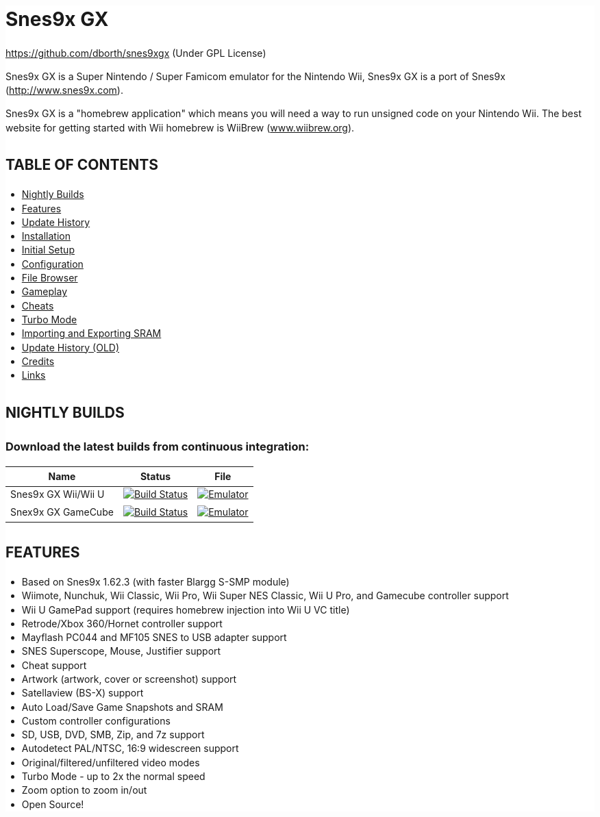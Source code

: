 # Snes9x GX
https://github.com/dborth/snes9xgx (Under GPL License)

Snes9x GX is a Super Nintendo / Super Famicom emulator for the Nintendo Wii, Snes9x GX is a port of Snes9x (http://www.snes9x.com).

Snes9x GX is a "homebrew application" which means you will need a way to run
unsigned code on your Nintendo Wii. The best website for getting started with
Wii homebrew is WiiBrew (www.wiibrew.org).


## TABLE OF CONTENTS
 - [Nightly Builds](#nightly-builds)
 - [Features](#features)
 - [Update History](#update-history)
 - [Installation](#installation)
 - [Initial Setup](#initial-setup)
 - [Configuration](#configuration)
 - [File Browser](#file-browser)
 - [Gameplay](#gameplay)
 - [Cheats](#cheats)
 - [Turbo Mode](#turbo-mode)
 - [Importing and Exporting SRAM](#importing-and-exporting-sram)
 - [Update History (OLD)](#update-history-old)
 - [Credits](#credits)
 - [Links](#links)


## NIGHTLY BUILDS

### Download the latest builds from continuous integration:

| Name                    | Status                            | File                                       |
|-------------------------|-----------------------------------|--------------------------------------------|
| Snes9x GX Wii/Wii U     | [![Build Status][Build]][Actions] | [![Emulator][Download]][snes9xgx-wiiu]     |
| Snex9x GX GameCube      | [![Build Status][Build]][Actions] | [![Emulator][Download]][snes9xgx-gamecube] |

[Actions]: https://github.com/dborth/snes9xgx/actions/workflows/build.yml
[Build]: https://github.com/dborth/snes9xgx/actions/workflows/build.yml/badge.svg
[Download]: https://img.shields.io/badge/Download-blue
[snes9xgx-wiiu]: https://github.com/dborth/snes9xgx/releases/download/Pre-release/Snes9xGX.zip
[snes9xgx-gamecube]: https://github.com/dborth/snes9xgx/releases/download/Pre-release/Snes9xGX-GameCube.zip


## FEATURES

* Based on Snes9x 1.62.3 (with faster Blargg S-SMP module)
* Wiimote, Nunchuk, Wii Classic, Wii Pro, Wii Super NES Classic,
  Wii U Pro, and Gamecube controller support
* Wii U GamePad support (requires homebrew injection into Wii U VC title)
* Retrode/Xbox 360/Hornet controller support
* Mayflash PC044 and MF105 SNES to USB adapter support
* SNES Superscope, Mouse, Justifier support
* Cheat support
* Artwork (artwork, cover or screenshot) support
* Satellaview (BS-X) support
* Auto Load/Save Game Snapshots and SRAM
* Custom controller configurations
* SD, USB, DVD, SMB, Zip, and 7z support
* Autodetect PAL/NTSC, 16:9 widescreen support
* Original/filtered/unfiltered video modes
* Turbo Mode - up to 2x the normal speed
* Zoom option to zoom in/out
* Open Source!
